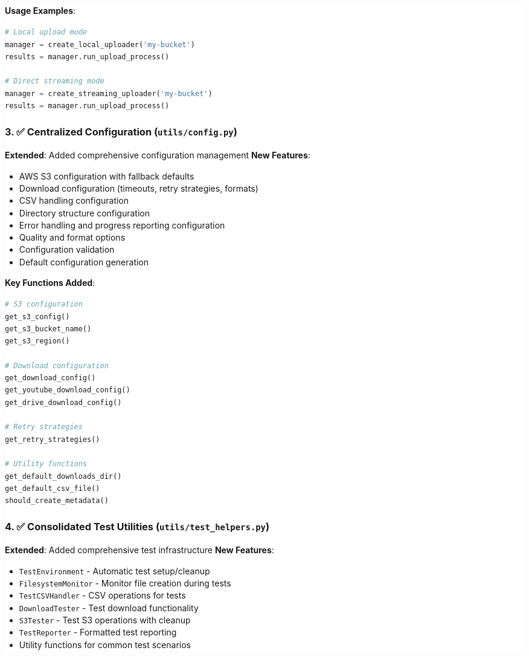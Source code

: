 **Usage Examples**:
```python
# Local upload mode
manager = create_local_uploader('my-bucket')
results = manager.run_upload_process()

# Direct streaming mode
manager = create_streaming_uploader('my-bucket')
results = manager.run_upload_process()
```

### 3. ✅ Centralized Configuration (`utils/config.py`)
**Extended**: Added comprehensive configuration management
**New Features**:
- AWS S3 configuration with fallback defaults
- Download configuration (timeouts, retry strategies, formats)
- CSV handling configuration
- Directory structure configuration
- Error handling and progress reporting configuration
- Quality and format options
- Configuration validation
- Default configuration generation

**Key Functions Added**:
```python
# S3 configuration
get_s3_config()
get_s3_bucket_name()
get_s3_region()

# Download configuration
get_download_config()
get_youtube_download_config()
get_drive_download_config()

# Retry strategies
get_retry_strategies()

# Utility functions
get_default_downloads_dir()
get_default_csv_file()
should_create_metadata()
```

### 4. ✅ Consolidated Test Utilities (`utils/test_helpers.py`)
**Extended**: Added comprehensive test infrastructure
**New Features**:
- `TestEnvironment` - Automatic test setup/cleanup
- `FilesystemMonitor` - Monitor file creation during tests
- `TestCSVHandler` - CSV operations for tests
- `DownloadTester` - Test download functionality
- `S3Tester` - Test S3 operations with cleanup
- `TestReporter` - Formatted test reporting
- Utility functions for common test scenarios
